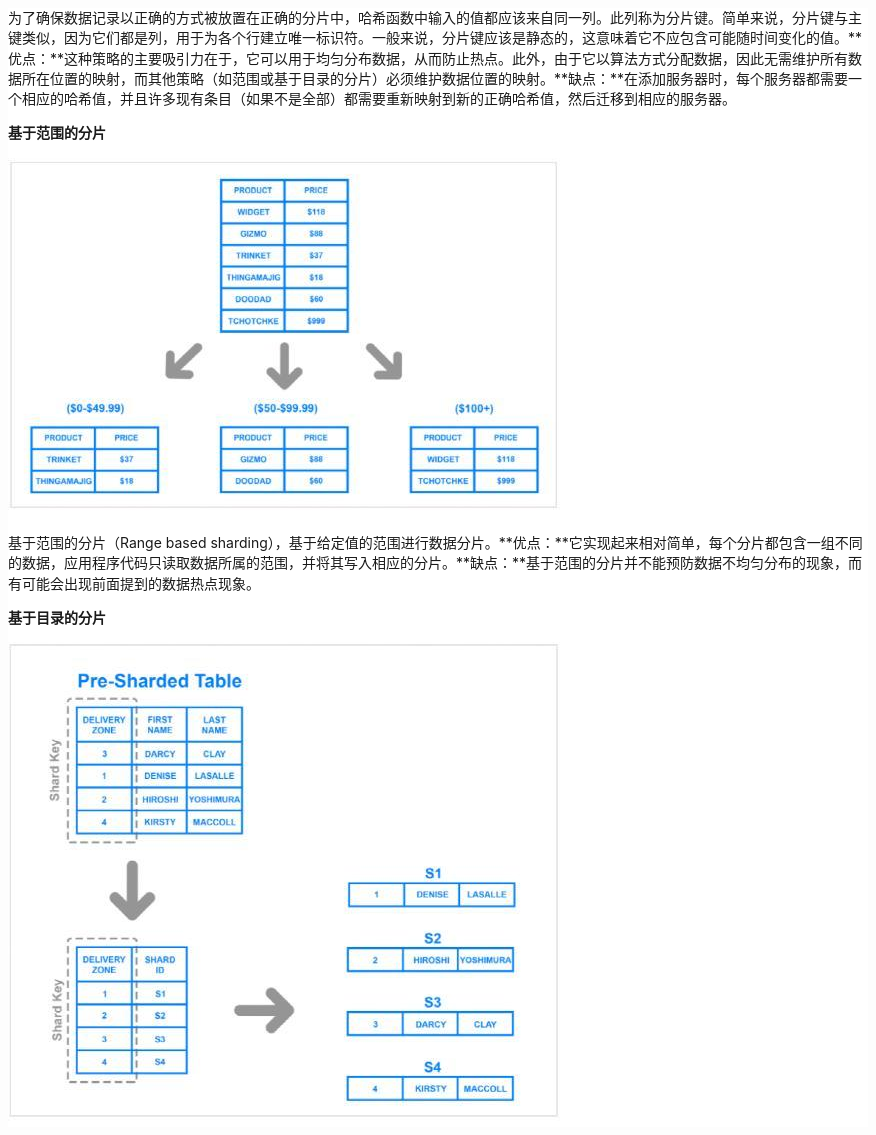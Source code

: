 为了确保数据记录以正确的方式被放置在正确的分片中，哈希函数中输入的值都应该来自同一列。此列称为分片键。简单来说，分片键与主键类似，因为它们都是列，用于为各个行建立唯一标识符。一般来说，分片键应该是静态的，这意味着它不应包含可能随时间变化的值。**优点：**这种策略的主要吸引力在于，它可以用于均匀分布数据，从而防止热点。此外，由于它以算法方式分配数据，因此无需维护所有数据所在位置的映射，而其他策略（如范围或基于目录的分片）必须维护数据位置的映射。**缺点：**在添加服务器时，每个服务器都需要一个相应的哈希值，并且许多现有条目（如果不是全部）都需要重新映射到新的正确哈希值，然后迁移到相应的服务器。

**基于范围的分片**

![img](mysql.assets/v2-c5108a21084026fd72c06a91448fe6d7_1440w.jpg)

基于范围的分片（Range based sharding），基于给定值的范围进行数据分片。**优点：**它实现起来相对简单，每个分片都包含一组不同的数据，应用程序代码只读取数据所属的范围，并将其写入相应的分片。**缺点：**基于范围的分片并不能预防数据不均匀分布的现象，而有可能会出现前面提到的数据热点现象。

**基于目录的分片**

![img](mysql.assets/v2-9a1b547e1f02ddd2db0c32e0289572b1_1440w.jpg)
